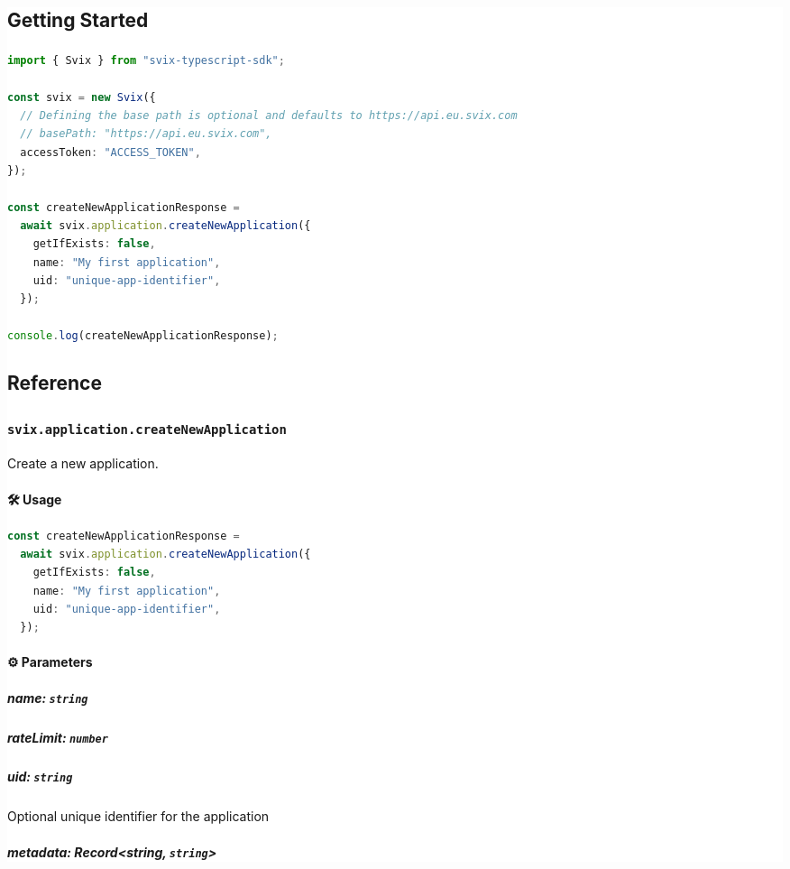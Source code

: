 ## Getting Started<a id="getting-started"></a>

```typescript
import { Svix } from "svix-typescript-sdk";

const svix = new Svix({
  // Defining the base path is optional and defaults to https://api.eu.svix.com
  // basePath: "https://api.eu.svix.com",
  accessToken: "ACCESS_TOKEN",
});

const createNewApplicationResponse =
  await svix.application.createNewApplication({
    getIfExists: false,
    name: "My first application",
    uid: "unique-app-identifier",
  });

console.log(createNewApplicationResponse);
```

## Reference<a id="reference"></a>


### `svix.application.createNewApplication`<a id="svixapplicationcreatenewapplication"></a>

Create a new application.

#### 🛠️ Usage<a id="🛠️-usage"></a>

```typescript
const createNewApplicationResponse =
  await svix.application.createNewApplication({
    getIfExists: false,
    name: "My first application",
    uid: "unique-app-identifier",
  });
```

#### ⚙️ Parameters<a id="⚙️-parameters"></a>

##### name: `string`<a id="name-string"></a>

##### rateLimit: `number`<a id="ratelimit-number"></a>

##### uid: `string`<a id="uid-string"></a>

Optional unique identifier for the application

##### metadata: Record<string, `string`><a id="metadata-record"></a>
